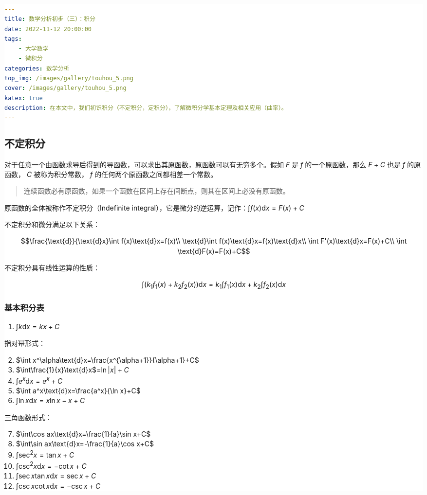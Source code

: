 ```yaml
---
title: 数学分析初步（三）：积分
date: 2022-11-12 20:00:00
tags:
	- 大学数学
	- 微积分
categories: 数学分析
top_img: /images/gallery/touhou_5.png
cover: /images/gallery/touhou_5.png
katex: true
description: 在本文中，我们初识积分（不定积分，定积分），了解微积分学基本定理及相关应用（曲率）。
---
```


## 不定积分

对于任意一个由函数求导后得到的导函数，可以求出其原函数，原函数可以有无穷多个。假如 $F$ 是 $f$ 的一个原函数，那么 $F+C$ 也是 $f$ 的原函数， $C$ 被称为积分常数， $f$ 的任何两个原函数之间都相差一个常数。

> 连续函数必有原函数，如果一个函数在区间上存在间断点，则其在区间上必没有原函数。

原函数的全体被称作不定积分（Indefinite integral），它是微分的逆运算，记作：$\int f(x)\text{d}x=F(x)+C$

不定积分和微分满足以下关系：

$$\frac{\text{d}}{\text{d}x}\int f(x)\text{d}x=f(x)\\
\text{d}\int f(x)\text{d}x=f(x)\text{d}x\\
\int F'(x)\text{d}x=F(x)+C\\
\int \text{d}F(x)=F(x)+C$$

不定积分具有线性运算的性质：

$$\int(k_1f_1(x)+k_2f_2(x))\text{d}x=k_1\int f_1(x)\text{d}x+k_2\int f_2(x)\text{d}x$$

### 基本积分表

1. $\int k\text{d}x=kx+C$

指对幂形式：

2. $\int x^\alpha\text{d}x=\frac{x^{\alpha+1}}{\alpha+1}+C$
3. $\int\frac{1}{x}\text{d}x$=$\ln|x|+C$
4. $\int e^x\text{d}x=e^x+C$
5. $\int a^x\text{d}x=\frac{a^x}{\ln x}+C$
6. $\int\ln x\text{d}x=x\ln x-x+C$

三角函数形式：

7. $\int\cos ax\text{d}x=\frac{1}{a}\sin x+C$
8. $\int\sin ax\text{d}x=-\frac{1}{a}\cos x+C$
9. $\int\sec^2x=\tan x+C$
10. $\int\csc^2x\text{d}x=-\cot x+C$
11. $\int\sec x\tan x\text{d}x=\sec x+C$
12. $\int\csc x\cot x\text{d}x=-\csc x+C$

